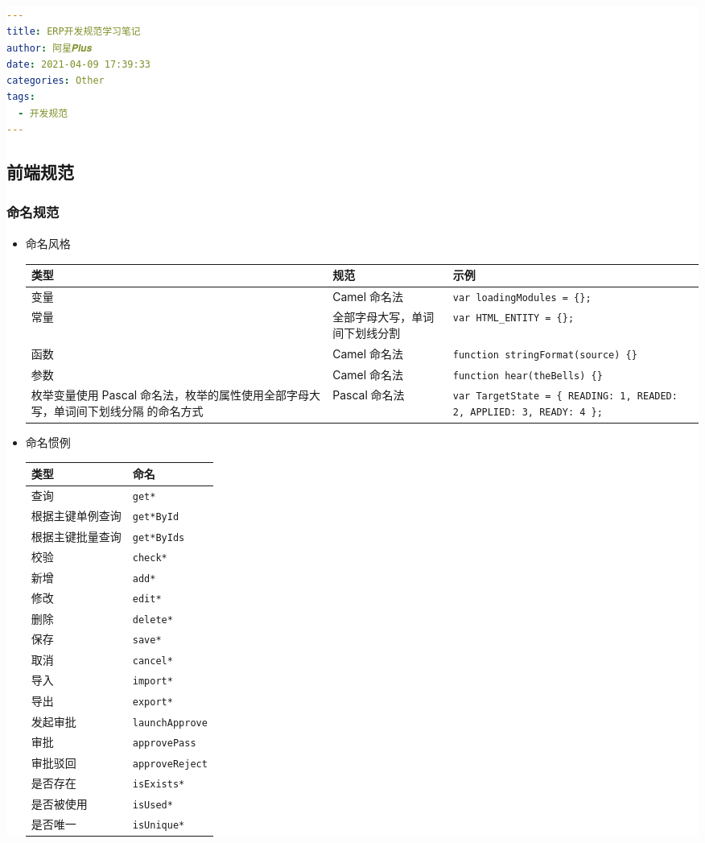 ```yaml
---
title: ERP开发规范学习笔记
author: 阿星𝑷𝒍𝒖𝒔
date: 2021-04-09 17:39:33
categories: Other
tags:
  - 开发规范
---
```


## 前端规范

### 命名规范

- 命名风格

  | 类型                                                                                | 规范                           | 示例                                                                 |
  | ----------------------------------------------------------------------------------- | ------------------------------ | -------------------------------------------------------------------- |
  | 变量                                                                                | Camel 命名法                   | `var loadingModules = {};`                                           |
  | 常量                                                                                | 全部字母大写，单词间下划线分割 | `var HTML_ENTITY = {};`                                              |
  | 函数                                                                                | Camel 命名法                   | `function stringFormat(source) {}`                                   |
  | 参数                                                                                | Camel 命名法                   | `function hear(theBells) {}`                                         |
  | 枚举变量使用 Pascal 命名法，枚举的属性使用全部字母大写，单词间下划线分隔 的命名方式 | Pascal 命名法                  | `var TargetState = { READING: 1, READED: 2, APPLIED: 3, READY: 4 };` |

- 命名惯例

  | 类型             | 命名            |
  | ---------------- | --------------- |
  | 查询             | `get*`          |
  | 根据主键单例查询 | `get*ById`      |
  | 根据主键批量查询 | `get*ByIds`     |
  | 校验             | `check*`        |
  | 新增             | `add*`          |
  | 修改             | `edit*`         |
  | 删除             | `delete*`       |
  | 保存             | `save*`         |
  | 取消             | `cancel*`       |
  | 导入             | `import*`       |
  | 导出             | `export*`       |
  | 发起审批         | `launchApprove` |
  | 审批             | `approvePass`   |
  | 审批驳回         | `approveReject` |
  | 是否存在         | `isExists*`     |
  | 是否被使用       | `isUsed*`       |
  | 是否唯一         | `isUnique*`     |
